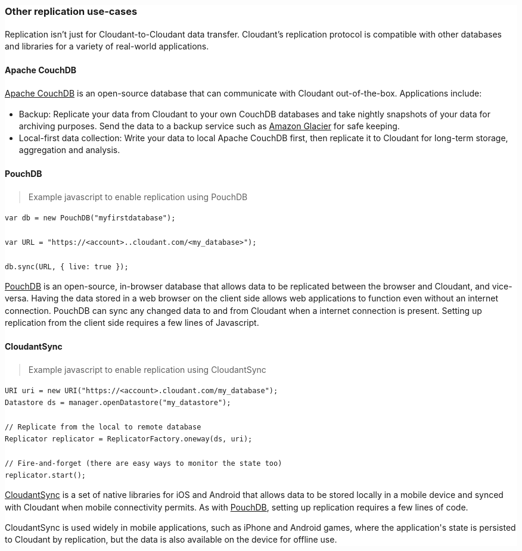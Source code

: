 ### Other replication use-cases

Replication isn’t just for Cloudant-to-Cloudant data transfer. Cloudant’s replication protocol is compatible with other databases and libraries for a variety of real-world applications.

#### Apache CouchDB

[Apache CouchDB](http://couchdb.apache.org/) is an open-source database that can communicate with Cloudant out-of-the-box. Applications include:

 * Backup: Replicate your data from Cloudant to your own CouchDB databases and take nightly snapshots of your data for archiving purposes. Send the data to a backup service such as [Amazon Glacier](https://aws.amazon.com/glacier/) for safe keeping.
 * Local-first data collection: Write your data to local Apache CouchDB first, then replicate it to Cloudant for long-term storage, aggregation and analysis.

#### PouchDB

> Example javascript to enable replication using PouchDB

```
var db = new PouchDB("myfirstdatabase");

var URL = "https://<account>..cloudant.com/<my_database>");

db.sync(URL, { live: true });
```

[PouchDB](http://pouchdb.com/) is an open-source, in-browser database that allows data to be replicated between the browser and Cloudant, and vice-versa. Having the data stored in a web browser on the client side allows web applications to function even without an internet connection. PouchDB can sync any changed data to and from Cloudant when a internet connection is present. Setting up replication from the client side requires a few lines of Javascript.

#### CloudantSync

> Example javascript to enable replication using CloudantSync

```
URI uri = new URI("https://<account>.cloudant.com/my_database");
Datastore ds = manager.openDatastore("my_datastore");

// Replicate from the local to remote database
Replicator replicator = ReplicatorFactory.oneway(ds, uri);

// Fire-and-forget (there are easy ways to monitor the state too)
replicator.start();
```

[CloudantSync](https://cloudant.com/cloudant-sync-resources/) is a set of native libraries for iOS and Android that allows data to be stored locally in a mobile device and synced with Cloudant when mobile connectivity permits. As with [PouchDB](replication-guide.html#pouchdb), setting up replication requires a few lines of code.

CloudantSync is used widely in mobile applications, such as iPhone and Android games, where the application's state is persisted to Cloudant by replication, but the data is also available on the device for offline use.
